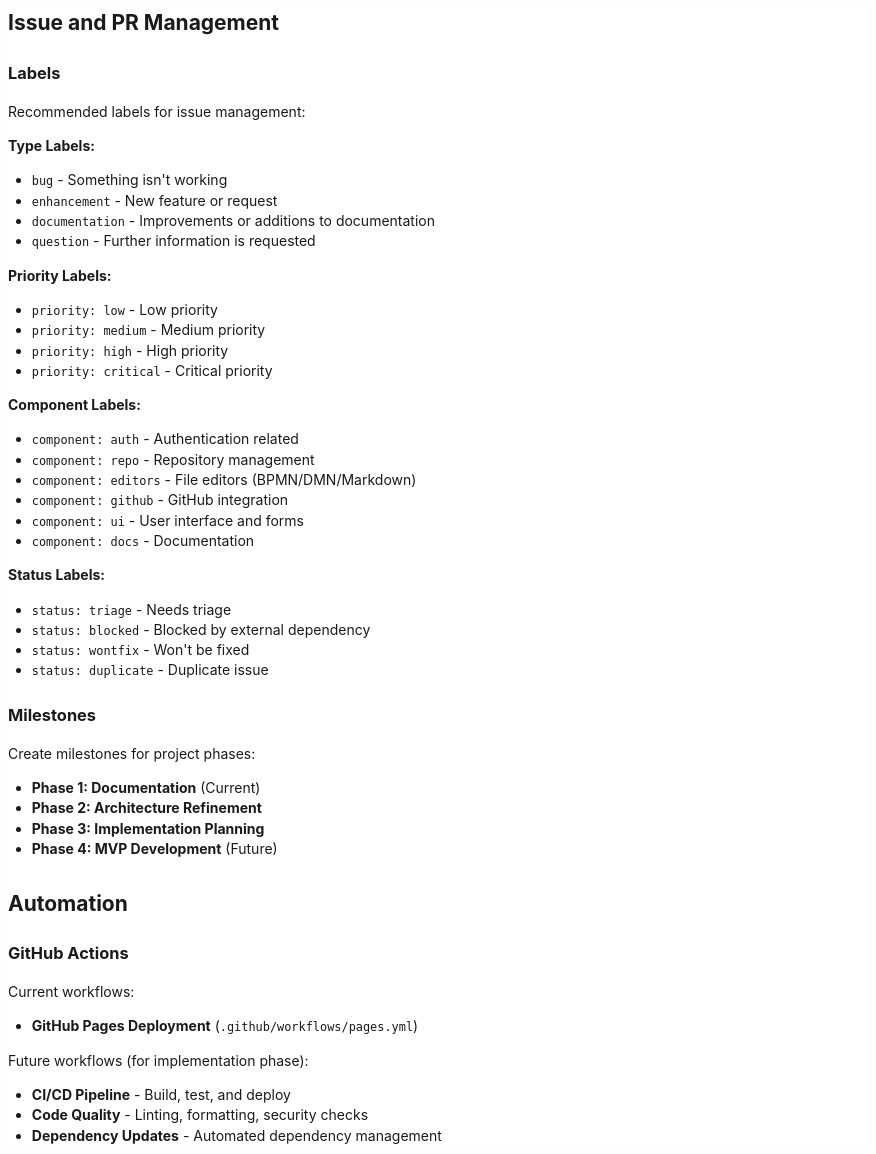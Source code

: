 ## Issue and PR Management

### Labels

Recommended labels for issue management:

**Type Labels:**
- `bug` - Something isn't working
- `enhancement` - New feature or request
- `documentation` - Improvements or additions to documentation
- `question` - Further information is requested

**Priority Labels:**
- `priority: low` - Low priority
- `priority: medium` - Medium priority  
- `priority: high` - High priority
- `priority: critical` - Critical priority

**Component Labels:**
- `component: auth` - Authentication related
- `component: repo` - Repository management
- `component: editors` - File editors (BPMN/DMN/Markdown)
- `component: github` - GitHub integration
- `component: ui` - User interface and forms
- `component: docs` - Documentation

**Status Labels:**
- `status: triage` - Needs triage
- `status: blocked` - Blocked by external dependency
- `status: wontfix` - Won't be fixed
- `status: duplicate` - Duplicate issue

### Milestones

Create milestones for project phases:

- **Phase 1: Documentation** (Current)
- **Phase 2: Architecture Refinement**
- **Phase 3: Implementation Planning**
- **Phase 4: MVP Development** (Future)

## Automation

### GitHub Actions

Current workflows:
- **GitHub Pages Deployment** (`.github/workflows/pages.yml`)

Future workflows (for implementation phase):
- **CI/CD Pipeline** - Build, test, and deploy
- **Code Quality** - Linting, formatting, security checks
- **Dependency Updates** - Automated dependency management
